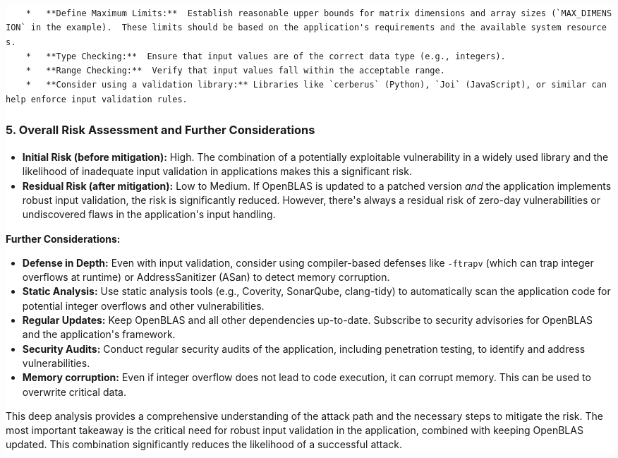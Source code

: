        *   **Define Maximum Limits:**  Establish reasonable upper bounds for matrix dimensions and array sizes (`MAX_DIMENSION` in the example).  These limits should be based on the application's requirements and the available system resources.
        *   **Type Checking:**  Ensure that input values are of the correct data type (e.g., integers).
        *   **Range Checking:**  Verify that input values fall within the acceptable range.
        *   **Consider using a validation library:** Libraries like `cerberus` (Python), `Joi` (JavaScript), or similar can help enforce input validation rules.

### 5. Overall Risk Assessment and Further Considerations

*   **Initial Risk (before mitigation):** High.  The combination of a potentially exploitable vulnerability in a widely used library and the likelihood of inadequate input validation in applications makes this a significant risk.
*   **Residual Risk (after mitigation):** Low to Medium.  If OpenBLAS is updated to a patched version *and* the application implements robust input validation, the risk is significantly reduced.  However, there's always a residual risk of zero-day vulnerabilities or undiscovered flaws in the application's input handling.

**Further Considerations:**

*   **Defense in Depth:**  Even with input validation, consider using compiler-based defenses like `-ftrapv` (which can trap integer overflows at runtime) or AddressSanitizer (ASan) to detect memory corruption.
*   **Static Analysis:**  Use static analysis tools (e.g., Coverity, SonarQube, clang-tidy) to automatically scan the application code for potential integer overflows and other vulnerabilities.
*   **Regular Updates:**  Keep OpenBLAS and all other dependencies up-to-date.  Subscribe to security advisories for OpenBLAS and the application's framework.
*   **Security Audits:**  Conduct regular security audits of the application, including penetration testing, to identify and address vulnerabilities.
* **Memory corruption:** Even if integer overflow does not lead to code execution, it can corrupt memory. This can be used to overwrite critical data.

This deep analysis provides a comprehensive understanding of the attack path and the necessary steps to mitigate the risk. The most important takeaway is the critical need for robust input validation in the application, combined with keeping OpenBLAS updated. This combination significantly reduces the likelihood of a successful attack.